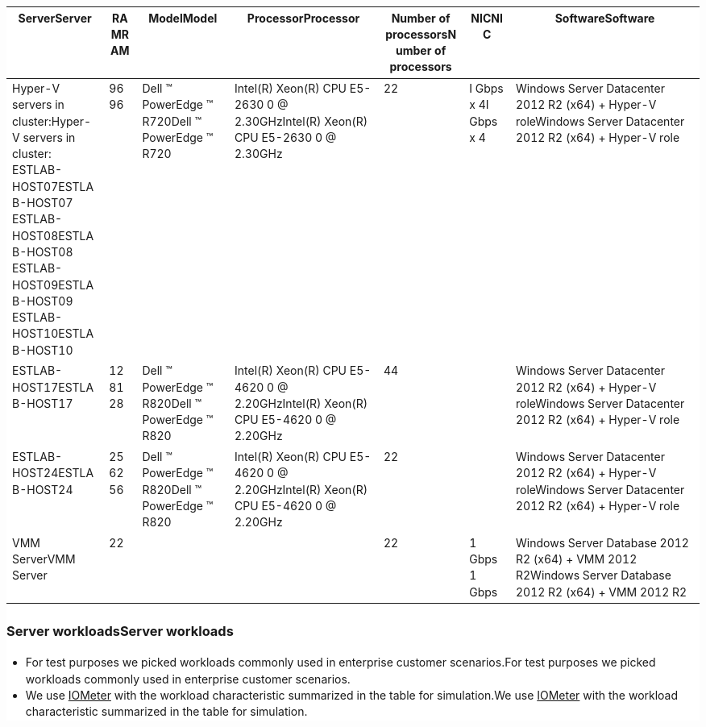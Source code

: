 | <span data-ttu-id="ca810-208">Server</span><span class="sxs-lookup"><span data-stu-id="ca810-208">Server</span></span> | <span data-ttu-id="ca810-209">RAM</span><span class="sxs-lookup"><span data-stu-id="ca810-209">RAM</span></span> | <span data-ttu-id="ca810-210">Model</span><span class="sxs-lookup"><span data-stu-id="ca810-210">Model</span></span> | <span data-ttu-id="ca810-211">Processor</span><span class="sxs-lookup"><span data-stu-id="ca810-211">Processor</span></span> | <span data-ttu-id="ca810-212">Number of processors</span><span class="sxs-lookup"><span data-stu-id="ca810-212">Number of processors</span></span> | <span data-ttu-id="ca810-213">NIC</span><span class="sxs-lookup"><span data-stu-id="ca810-213">NIC</span></span> | <span data-ttu-id="ca810-214">Software</span><span class="sxs-lookup"><span data-stu-id="ca810-214">Software</span></span> |
| --- | --- | --- | --- | --- | --- | --- |
| <span data-ttu-id="ca810-215">Hyper-V servers in cluster:</span><span class="sxs-lookup"><span data-stu-id="ca810-215">Hyper-V servers in cluster:</span></span> <br /><span data-ttu-id="ca810-216">ESTLAB-HOST07</span><span class="sxs-lookup"><span data-stu-id="ca810-216">ESTLAB-HOST07</span></span><br /><span data-ttu-id="ca810-217">ESTLAB-HOST08</span><span class="sxs-lookup"><span data-stu-id="ca810-217">ESTLAB-HOST08</span></span><br /><span data-ttu-id="ca810-218">ESTLAB-HOST09</span><span class="sxs-lookup"><span data-stu-id="ca810-218">ESTLAB-HOST09</span></span><br /><span data-ttu-id="ca810-219">ESTLAB-HOST10</span><span class="sxs-lookup"><span data-stu-id="ca810-219">ESTLAB-HOST10</span></span> |<span data-ttu-id="ca810-220">96</span><span class="sxs-lookup"><span data-stu-id="ca810-220">96</span></span> |<span data-ttu-id="ca810-221">Dell ™ PowerEdge ™ R720</span><span class="sxs-lookup"><span data-stu-id="ca810-221">Dell ™ PowerEdge ™ R720</span></span> |<span data-ttu-id="ca810-222">Intel(R) Xeon(R) CPU E5-2630 0 @ 2.30GHz</span><span class="sxs-lookup"><span data-stu-id="ca810-222">Intel(R) Xeon(R) CPU E5-2630 0 @ 2.30GHz</span></span> |<span data-ttu-id="ca810-223">2</span><span class="sxs-lookup"><span data-stu-id="ca810-223">2</span></span> |<span data-ttu-id="ca810-224">I Gbps x 4</span><span class="sxs-lookup"><span data-stu-id="ca810-224">I Gbps x 4</span></span> |<span data-ttu-id="ca810-225">Windows Server Datacenter 2012 R2 (x64) + Hyper-V role</span><span class="sxs-lookup"><span data-stu-id="ca810-225">Windows Server Datacenter 2012 R2 (x64) + Hyper-V role</span></span> |
| <span data-ttu-id="ca810-226">ESTLAB-HOST17</span><span class="sxs-lookup"><span data-stu-id="ca810-226">ESTLAB-HOST17</span></span> |<span data-ttu-id="ca810-227">128</span><span class="sxs-lookup"><span data-stu-id="ca810-227">128</span></span> |<span data-ttu-id="ca810-228">Dell ™ PowerEdge ™ R820</span><span class="sxs-lookup"><span data-stu-id="ca810-228">Dell ™ PowerEdge ™ R820</span></span> |<span data-ttu-id="ca810-229">Intel(R) Xeon(R) CPU E5-4620 0 @ 2.20GHz</span><span class="sxs-lookup"><span data-stu-id="ca810-229">Intel(R) Xeon(R) CPU E5-4620 0 @ 2.20GHz</span></span> |<span data-ttu-id="ca810-230">4</span><span class="sxs-lookup"><span data-stu-id="ca810-230">4</span></span> | |<span data-ttu-id="ca810-231">Windows Server Datacenter 2012 R2 (x64) + Hyper-V role</span><span class="sxs-lookup"><span data-stu-id="ca810-231">Windows Server Datacenter 2012 R2 (x64) + Hyper-V role</span></span> |
| <span data-ttu-id="ca810-232">ESTLAB-HOST24</span><span class="sxs-lookup"><span data-stu-id="ca810-232">ESTLAB-HOST24</span></span> |<span data-ttu-id="ca810-233">256</span><span class="sxs-lookup"><span data-stu-id="ca810-233">256</span></span> |<span data-ttu-id="ca810-234">Dell ™ PowerEdge ™ R820</span><span class="sxs-lookup"><span data-stu-id="ca810-234">Dell ™ PowerEdge ™ R820</span></span> |<span data-ttu-id="ca810-235">Intel(R) Xeon(R) CPU E5-4620 0 @ 2.20GHz</span><span class="sxs-lookup"><span data-stu-id="ca810-235">Intel(R) Xeon(R) CPU E5-4620 0 @ 2.20GHz</span></span> |<span data-ttu-id="ca810-236">2</span><span class="sxs-lookup"><span data-stu-id="ca810-236">2</span></span> | |<span data-ttu-id="ca810-237">Windows Server Datacenter 2012 R2 (x64) + Hyper-V role</span><span class="sxs-lookup"><span data-stu-id="ca810-237">Windows Server Datacenter 2012 R2 (x64) + Hyper-V role</span></span> |
| <span data-ttu-id="ca810-238">VMM Server</span><span class="sxs-lookup"><span data-stu-id="ca810-238">VMM Server</span></span> |<span data-ttu-id="ca810-239">2</span><span class="sxs-lookup"><span data-stu-id="ca810-239">2</span></span> | | |<span data-ttu-id="ca810-240">2</span><span class="sxs-lookup"><span data-stu-id="ca810-240">2</span></span> |<span data-ttu-id="ca810-241">1 Gbps</span><span class="sxs-lookup"><span data-stu-id="ca810-241">1 Gbps</span></span> |<span data-ttu-id="ca810-242">Windows Server Database 2012 R2 (x64) + VMM 2012 R2</span><span class="sxs-lookup"><span data-stu-id="ca810-242">Windows Server Database 2012 R2 (x64) + VMM 2012 R2</span></span> |

### <a name="server-workloads"></a><span data-ttu-id="ca810-243">Server workloads</span><span class="sxs-lookup"><span data-stu-id="ca810-243">Server workloads</span></span>
* <span data-ttu-id="ca810-244">For test purposes we picked workloads commonly used in enterprise customer scenarios.</span><span class="sxs-lookup"><span data-stu-id="ca810-244">For test purposes we picked workloads commonly used in enterprise customer scenarios.</span></span>
* <span data-ttu-id="ca810-245">We use [IOMeter](http://www.iometer.org) with the workload characteristic summarized in the table for simulation.</span><span class="sxs-lookup"><span data-stu-id="ca810-245">We use [IOMeter](http://www.iometer.org) with the workload characteristic summarized in the table for simulation.</span></span>